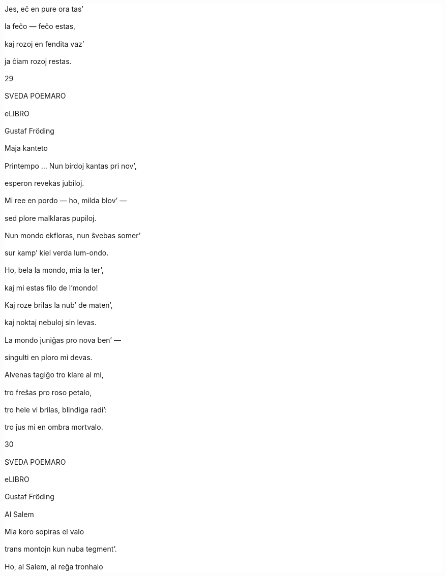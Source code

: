 Jes, eĉ en pure ora tas’

la feĉo — feĉo estas, 

kaj rozoj en fendita vaz’

ja ĉiam rozoj restas. 

29

SVEDA POEMARO

eLIBRO

Gustaf Fröding

Maja kanteto

Printempo … Nun birdoj kantas pri nov’, 

esperon revekas jubiloj. 

Mi ree en pordo — ho, milda blov’ —

sed plore malklaras pupiloj. 

Nun mondo ekfloras, nun ŝvebas somer’

sur kamp’ kiel verda lum-ondo. 

Ho, bela la mondo, mia la ter’, 

kaj mi estas filo de l’mondo\! 

Kaj roze brilas la nub’ de maten’, 

kaj noktaj nebuloj sin levas. 

La mondo juniĝas pro nova ben’ —

singulti en ploro mi devas. 

Alvenas tagiĝo tro klare al mi, 

tro freŝas pro roso petalo, 

tro hele vi brilas, blindiga radi’:

tro ĵus mi en ombra mortvalo. 

30

SVEDA POEMARO

eLIBRO

Gustaf Fröding

Al Salem

Mia koro sopiras el valo

trans montojn kun nuba tegment’. 

Ho, al Salem, al reĝa tronhalo
